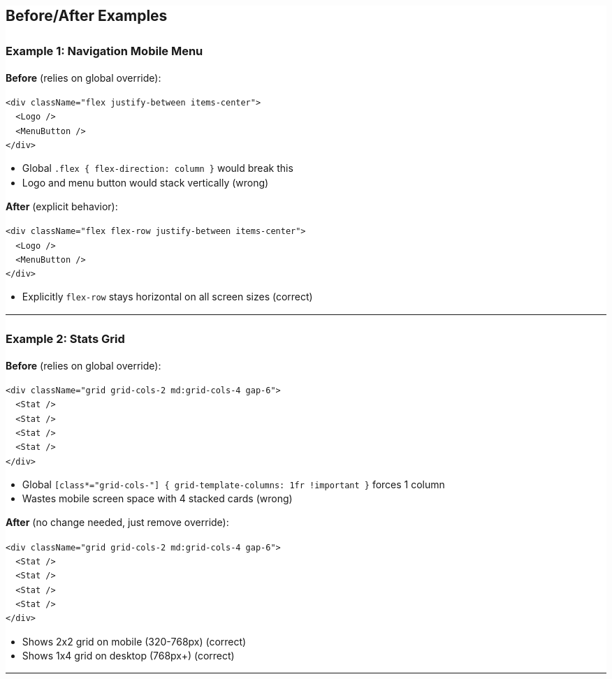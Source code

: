 
## Before/After Examples

### Example 1: Navigation Mobile Menu

**Before** (relies on global override):
```tsx
<div className="flex justify-between items-center">
  <Logo />
  <MenuButton />
</div>
```
- Global `.flex { flex-direction: column }` would break this
- Logo and menu button would stack vertically (wrong)

**After** (explicit behavior):
```tsx
<div className="flex flex-row justify-between items-center">
  <Logo />
  <MenuButton />
</div>
```
- Explicitly `flex-row` stays horizontal on all screen sizes (correct)

---

### Example 2: Stats Grid

**Before** (relies on global override):
```tsx
<div className="grid grid-cols-2 md:grid-cols-4 gap-6">
  <Stat />
  <Stat />
  <Stat />
  <Stat />
</div>
```
- Global `[class*="grid-cols-"] { grid-template-columns: 1fr !important }` forces 1 column
- Wastes mobile screen space with 4 stacked cards (wrong)

**After** (no change needed, just remove override):
```tsx
<div className="grid grid-cols-2 md:grid-cols-4 gap-6">
  <Stat />
  <Stat />
  <Stat />
  <Stat />
</div>
```
- Shows 2x2 grid on mobile (320-768px) (correct)
- Shows 1x4 grid on desktop (768px+) (correct)

---
